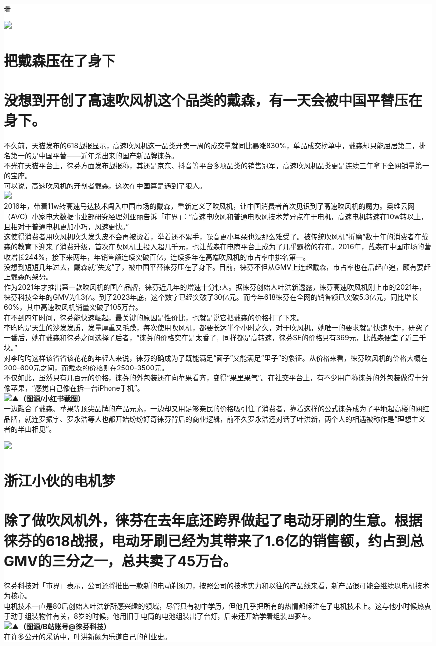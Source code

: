 珊</span></section><section><span></span></section><section><img data-galleryid="" data-imgfileid="508543545" data-ratio="0.125" data-s="300,640" data-src="https://mmbiz.qpic.cn/mmbiz_png/EtVanSjRoKnxRriaYQxiaoWpmKlcsrbyjDpfY08ibLpzJ0gF6uQcIWT8Bc2bxgK6s8HzTOTQplY0wu786qcUiceHRg/640?wx_fmt=other&amp;wxfrom=5&amp;wx_lazy=1&amp;wx_co=1&amp;tp=webp" data-type="png" data-w="1080" src="https://mmbiz.qpic.cn/mmbiz_png/EtVanSjRoKnxRriaYQxiaoWpmKlcsrbyjDpfY08ibLpzJ0gF6uQcIWT8Bc2bxgK6s8HzTOTQplY0wu786qcUiceHRg/640?wx_fmt=other&amp;wxfrom=5&amp;wx_lazy=1&amp;wx_co=1&amp;tp=webp"></section><h3><span><strong><span><strong><span></span></strong></span></strong></span></h3><h1><span><strong><span><strong><span>把戴森压在了身下</span></strong></span></strong></span></h1><h3><span><strong><span><strong><span></span></strong></span></strong></span></h3><h1><span>没想到开创了高速吹风机这个品类的戴森，有一天会被中国平替压在身下。</span><br></h1><section><span>不久前，天猫发布的618战报显示，高速吹风机这一品类开卖一周的成交量就同比暴涨830%，单品成交榜单中，戴森却只能屈居第二，排名第一的是中国平替——近年杀出来的国产新品牌徕芬。</span></section><section><span>不光在天猫平台上，徕芬方面发布战报称，其还是京东、抖音等平台多项品类的销售冠军，高速吹风机品类更是连续三年拿下全网销量第一的宝座。</span></section><section><span>可以说，高速吹风机的开创者戴森，这次在中国算是遇到了狠人。</span></section><section><img data-backh="364" data-backw="546" data-height="1667" data-imgfileid="508543543" data-ratio="0.6666666666666666" data-src="https://mmbiz.qpic.cn/mmbiz_jpg/EtVanSjRoKm7bVWffvShYZpo8jshabFqqGd1gsZFR7mFsiaXqxggtI71N6ZpI5px5g3B2RIE060E4yvAWybegHg/640?wx_fmt=jpeg&amp;from=appmsg" data-type="jpeg" data-w="1080" data-width="2500" src="https://mmbiz.qpic.cn/mmbiz_jpg/EtVanSjRoKm7bVWffvShYZpo8jshabFqqGd1gsZFR7mFsiaXqxggtI71N6ZpI5px5g3B2RIE060E4yvAWybegHg/640?wx_fmt=jpeg&amp;from=appmsg"></section><section><span>2016年，带着11w转高速马达技术闯入中国市场的戴森，重新定义了吹风机，让中国消费者首次见识到了高速吹风机的魔力。奥维云网（AVC）小家电大数据事业部研究经理刘亚丽告诉「市界」：“高速电吹风和普通电吹风技术差异点在于电机，高速电机转速在10w转以上，且相对于普通电机更加小巧，风速更快。”</span></section><section><span>这使得消费者用吹风机吹头发头皮不会再被烫着，举着还不累手，噪音更小耳朵也没那么难受了。被传统吹风机“折磨”数十年的消费者在戴森的教育下迎来了消费升级，首次在吹风机上投入超几千元，也让戴森在电商平台上成为了几乎霸榜的存在。2016年，戴森在中国市场的营收增长244%，接下来两年，年销售额连续突破百亿，连续多年在高端吹风机的市占率中排名第一。</span></section><section><span>没想到短短几年过去，戴森就“失宠”了，被中国平替徕芬压在了身下。目前，徕芬不但从GMV上连超戴森，市占率也在后起直追，颇有要赶上戴森的架势。</span></section><section><span>作为2021年才推出第一款吹风机的国产品牌，徕芬近几年的增速十分惊人。据徕芬创始人叶洪新透露，徕芬高速吹风机刚上市的2021年，徕芬科技全年的GMV为1.3亿。到了2023年底，这个数字已经突破了30亿元。而今年618徕芬在全网的销售额已突破5.3亿元，同比增长60%，其中高速吹风机销量突破了105万台。</span></section><section><span>在不到四年时间，徕芬能快速崛起，最关键的原因是性价比，也就是说它把戴森的价格打了下来。</span></section><section><span>李昀昀是天生的沙发发质，发量厚重又毛躁，每次使用吹风机，都要长达半个小时之久，对于吹风机，她唯一的要求就是快速吹干，研究了一番后，她在戴森和徕芬之间选择了后者，“徕芬的价格实在是太香了，同样都是高转速，徕芬SE的价格只有369元，比戴森便宜了近三千块。”</span></section><section><span>对李昀昀这样该省省该花花的年轻人来说，徕芬的确成为了既能满足“面子”又能满足“里子”的象征。从价格来看，徕芬吹风机的价格大概在200-600元之间，而戴森的价格则在2500-3500元。</span></section><section><span>不仅如此，虽然只有几百元的价格，徕芬的外包装还在向苹果看齐，变得“果里果气”。在社交平台上，有不少用户称徕芬的外包装做得十分像苹果，“感觉自己像在拆一台iPhone手机”。</span></section><section><img data-backh="289" data-backw="546" data-imgfileid="508543546" data-ratio="0.5287037037037037" data-s="300,640" data-src="https://mmbiz.qpic.cn/mmbiz_jpg/EtVanSjRoKm7bVWffvShYZpo8jshabFqcv3ibA3tljrBNYYAgiaYp39yhBOtPIic4Ho6E5mtEFib5V2prXiamACDZtw/640?wx_fmt=jpeg&amp;from=appmsg" data-type="jpeg" data-w="1080" src="https://mmbiz.qpic.cn/mmbiz_jpg/EtVanSjRoKm7bVWffvShYZpo8jshabFqcv3ibA3tljrBNYYAgiaYp39yhBOtPIic4Ho6E5mtEFib5V2prXiamACDZtw/640?wx_fmt=jpeg&amp;from=appmsg"><span><span><span><strong><strong><span><strong><span>▲</span></strong></span></strong></strong></span></span><strong><strong><strong><span>（</span></strong></strong></strong></span><strong><strong><strong><span>图源/小红书截图）</span></strong></strong></strong></section><section><span>一边融合了戴森、苹果等顶尖品牌的产品元素，一边却又用足够亲民的价格吸引住了消费者，靠着这样的公式徕芬成为了平地起高楼的网红品牌，就连罗振宇、罗永浩等人也都开始纷纷好奇徕芬背后的商业逻辑，前不久罗永浩还对话了叶洪新，两个人的相遇被称作是“理想主义者的半山相见”。</span></section><p><img data-galleryid="" data-imgfileid="508543547" data-ratio="0.125" data-s="300,640" data-src="https://mmbiz.qpic.cn/mmbiz_png/EtVanSjRoKnxRriaYQxiaoWpmKlcsrbyjD8ia0NcMYalKia3QauMAYZYgRibFboQ3j1q7IaAOSzm7iccy40qUg1xDbqw/640?wx_fmt=other&amp;wxfrom=5&amp;wx_lazy=1&amp;wx_co=1&amp;tp=webp" data-type="png" data-w="1080" src="https://mmbiz.qpic.cn/mmbiz_png/EtVanSjRoKnxRriaYQxiaoWpmKlcsrbyjD8ia0NcMYalKia3QauMAYZYgRibFboQ3j1q7IaAOSzm7iccy40qUg1xDbqw/640?wx_fmt=other&amp;wxfrom=5&amp;wx_lazy=1&amp;wx_co=1&amp;tp=webp"></p><h3><span><strong><span><strong><span></span></strong></span></strong></span></h3><h3><span><strong><span><strong><span></span></strong></span></strong></span></h3><h4><span><strong><span><strong><span></span></strong></span></strong></span></h4><h3><span><strong><span><strong><span></span></strong></span></strong></span></h3><h1><span><strong><span><strong><span>浙江小伙的电机梦</span></strong></span></strong></span></h1><h3><span><strong><span><strong><span></span></strong></span></strong></span></h3><h1><span>除了做吹风机外，徕芬在去年底还跨界做起了电动牙刷的生意。</span><span>根据徕芬的618战报，电动牙刷已经为其带来了1.6亿的销售额，约占到总GMV的三分之一，总共卖了45万台。</span><br></h1><section><span>徕芬科技对「市界」表示，公司还将推出一款新的电动剃须刀，按照公司的技术实力和以往的产品线来看，新产品很可能会继续以电机技术为核心。</span></section><section><span>电机技术一直是80后创始人叶洪新所感兴趣的领域，尽管只有初中学历，但他几乎把所有的热情都倾注在了电机技术上。这与他小时候热衷于动手组装物件有关，8岁的时候，他用旧手电筒的电池组装出了台灯，后来还开始学着组装四驱车。</span></section><section><img data-backh="263" data-backw="546" data-height="666" data-imgfileid="508543542" data-ratio="0.48148148148148145" data-src="https://mmbiz.qpic.cn/mmbiz_png/EtVanSjRoKm7bVWffvShYZpo8jshabFqnd2iawGOpovwnkJChHReWuODfhicth8rlAkbU79eDcRCLd4oLdEBDMNQ/640?wx_fmt=png&amp;from=appmsg" data-type="png" data-w="1080" data-width="1382" src="https://mmbiz.qpic.cn/mmbiz_png/EtVanSjRoKm7bVWffvShYZpo8jshabFqnd2iawGOpovwnkJChHReWuODfhicth8rlAkbU79eDcRCLd4oLdEBDMNQ/640?wx_fmt=png&amp;from=appmsg"><span><span><span><strong><strong><span><strong><span>▲</span></strong></span></strong></strong></span></span><strong><strong><strong><span>（</span></strong></strong></strong></span><strong><strong><strong><span>图源/B站账号@徕芬科技）</span></strong></strong></strong></section><section><span>在许多公开的采访中，叶洪新颇为乐道自己的创业史。</span>